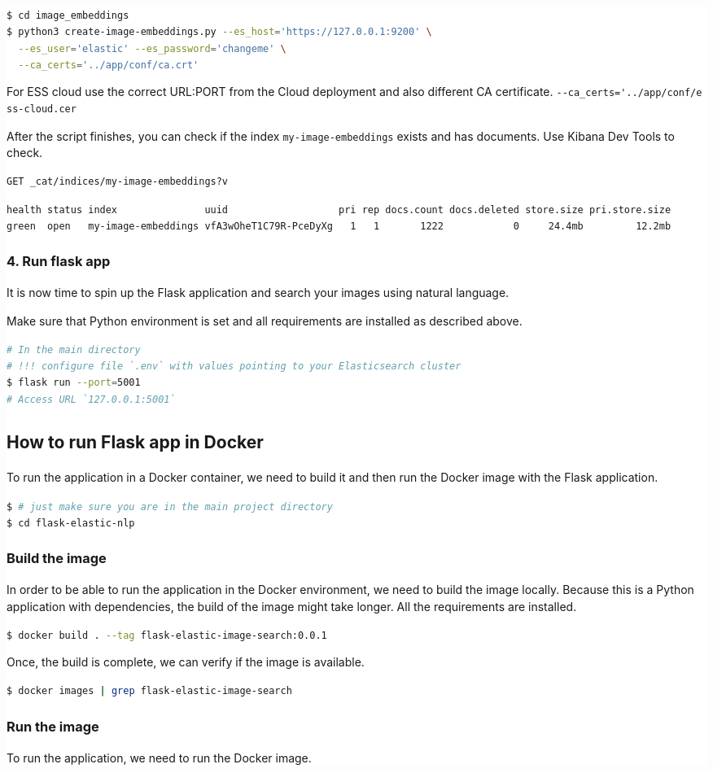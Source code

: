 ```bash
$ cd image_embeddings
$ python3 create-image-embeddings.py --es_host='https://127.0.0.1:9200' \
  --es_user='elastic' --es_password='changeme' \
  --ca_certs='../app/conf/ca.crt'
```

For ESS cloud use the correct URL:PORT from the Cloud deployment and also different CA certificate. `--ca_certs='../app/conf/ess-cloud.cer`

After the script finishes, you can check if the index `my-image-embeddings` exists and has documents. Use Kibana Dev Tools to check.
```
GET _cat/indices/my-image-embeddings?v
```
```
health status index               uuid                   pri rep docs.count docs.deleted store.size pri.store.size
green  open   my-image-embeddings vfA3wOheT1C79R-PceDyXg   1   1       1222            0     24.4mb         12.2mb
```
 
### 4. Run flask app
It is now time to spin up the Flask application and search your images using natural language.

Make sure that Python environment is set and all requirements are installed as described above.
```bash
# In the main directory 
# !!! configure file `.env` with values pointing to your Elasticsearch cluster
$ flask run --port=5001
# Access URL `127.0.0.1:5001`
```

## How to run Flask app in Docker 
To run the application in a Docker container, we need to build it and then run the Docker image with the Flask application.
```bash
$ # just make sure you are in the main project directory 
$ cd flask-elastic-nlp
````

### Build the image
In order to be able to run the application in the Docker environment, we need to build the image locally. Because this 
is a Python application with dependencies, the build of the image might take longer. All the requirements are installed.   
```bash
$ docker build . --tag flask-elastic-image-search:0.0.1
```
Once, the build is complete, we can verify if the image is available.
```bash
$ docker images | grep flask-elastic-image-search
```

### Run the image
To run the application, we need to run the Docker image. 
